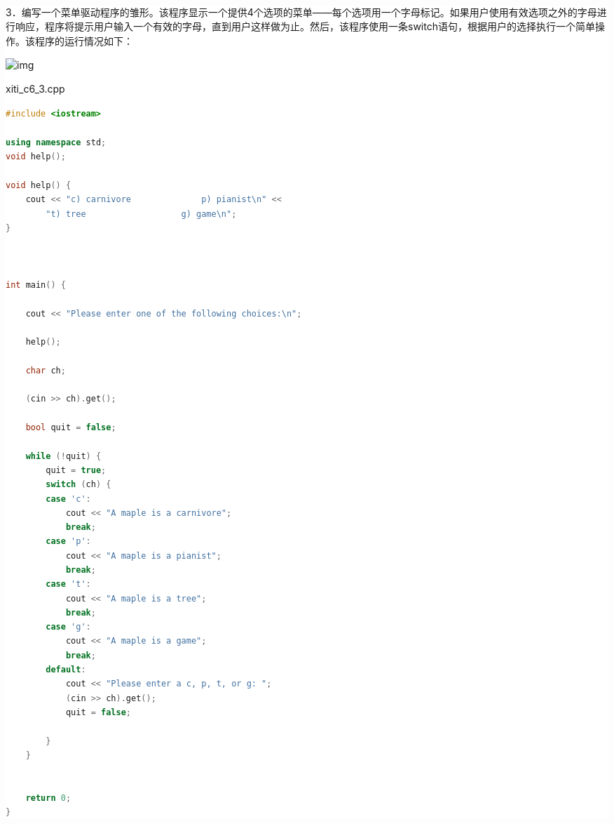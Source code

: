3．编写一个菜单驱动程序的雏形。该程序显示一个提供4个选项的菜单——每个选项用一个字母标记。如果用户使用有效选项之外的字母进行响应，程序将提示用户输入一个有效的字母，直到用户这样做为止。然后，该程序使用一条switch语句，根据用户的选择执行一个简单操作。该程序的运行情况如下：

![img]({static}/images/2020/xiti_c6_3.png)

xiti_c6_3.cpp

```cpp
#include <iostream>

using namespace std;
void help();

void help() {
	cout << "c) carnivore              p) pianist\n" <<
		"t) tree                   g) game\n";
}



int main() {

	cout << "Please enter one of the following choices:\n";

	help();

	char ch;

	(cin >> ch).get();

	bool quit = false;

	while (!quit) {
		quit = true;
		switch (ch) {
		case 'c':
			cout << "A maple is a carnivore";
			break;
		case 'p':
			cout << "A maple is a pianist";
			break;
		case 't':
			cout << "A maple is a tree";
			break;
		case 'g':
			cout << "A maple is a game";
			break;
		default:
			cout << "Please enter a c, p, t, or g: ";
			(cin >> ch).get();
			quit = false;

		}
	}


	return 0;
}
```
